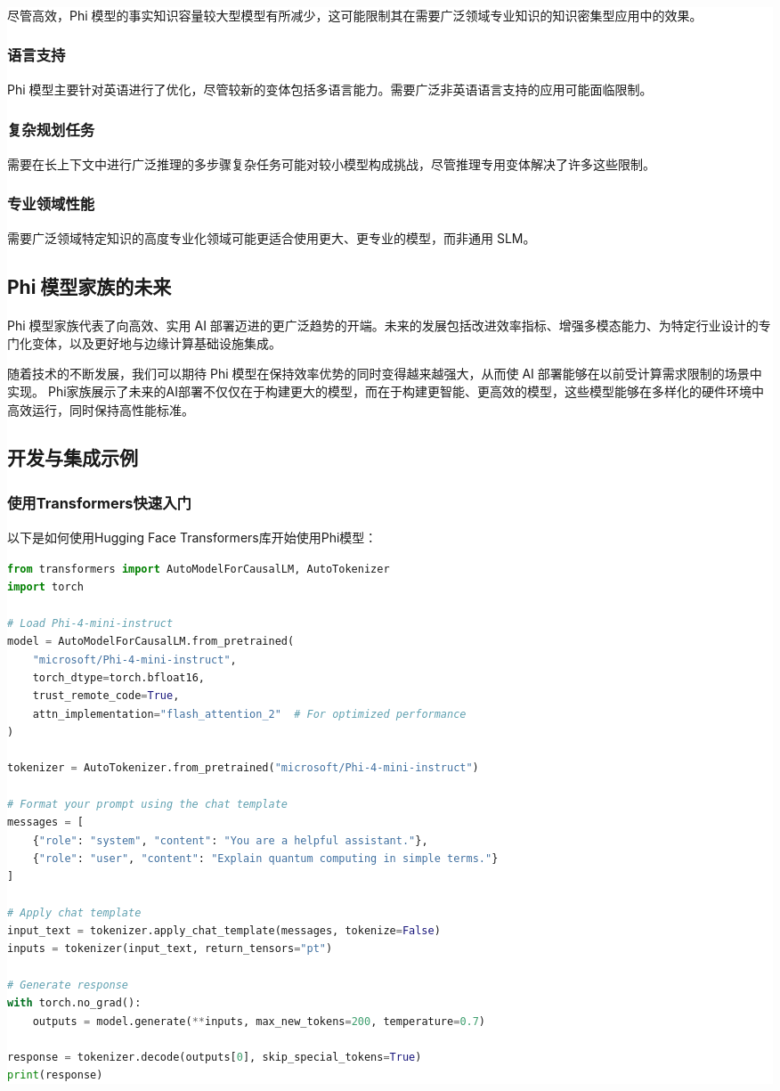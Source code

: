 尽管高效，Phi 模型的事实知识容量较大型模型有所减少，这可能限制其在需要广泛领域专业知识的知识密集型应用中的效果。

### 语言支持

Phi 模型主要针对英语进行了优化，尽管较新的变体包括多语言能力。需要广泛非英语语言支持的应用可能面临限制。

### 复杂规划任务

需要在长上下文中进行广泛推理的多步骤复杂任务可能对较小模型构成挑战，尽管推理专用变体解决了许多这些限制。

### 专业领域性能

需要广泛领域特定知识的高度专业化领域可能更适合使用更大、更专业的模型，而非通用 SLM。

## Phi 模型家族的未来

Phi 模型家族代表了向高效、实用 AI 部署迈进的更广泛趋势的开端。未来的发展包括改进效率指标、增强多模态能力、为特定行业设计的专门化变体，以及更好地与边缘计算基础设施集成。

随着技术的不断发展，我们可以期待 Phi 模型在保持效率优势的同时变得越来越强大，从而使 AI 部署能够在以前受计算需求限制的场景中实现。
Phi家族展示了未来的AI部署不仅仅在于构建更大的模型，而在于构建更智能、更高效的模型，这些模型能够在多样化的硬件环境中高效运行，同时保持高性能标准。

## 开发与集成示例

### 使用Transformers快速入门

以下是如何使用Hugging Face Transformers库开始使用Phi模型：

```python
from transformers import AutoModelForCausalLM, AutoTokenizer
import torch

# Load Phi-4-mini-instruct
model = AutoModelForCausalLM.from_pretrained(
    "microsoft/Phi-4-mini-instruct",
    torch_dtype=torch.bfloat16,
    trust_remote_code=True,
    attn_implementation="flash_attention_2"  # For optimized performance
)

tokenizer = AutoTokenizer.from_pretrained("microsoft/Phi-4-mini-instruct")

# Format your prompt using the chat template
messages = [
    {"role": "system", "content": "You are a helpful assistant."},
    {"role": "user", "content": "Explain quantum computing in simple terms."}
]

# Apply chat template
input_text = tokenizer.apply_chat_template(messages, tokenize=False)
inputs = tokenizer(input_text, return_tensors="pt")

# Generate response
with torch.no_grad():
    outputs = model.generate(**inputs, max_new_tokens=200, temperature=0.7)
    
response = tokenizer.decode(outputs[0], skip_special_tokens=True)
print(response)
```
